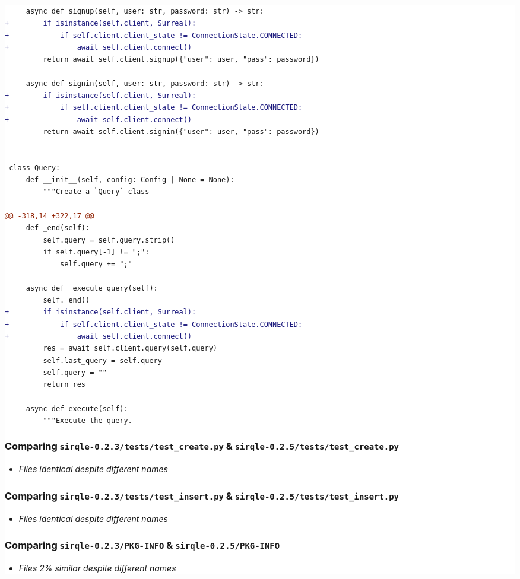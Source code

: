 ```diff
     async def signup(self, user: str, password: str) -> str:
+        if isinstance(self.client, Surreal):
+            if self.client.client_state != ConnectionState.CONNECTED:
+                await self.client.connect()
         return await self.client.signup({"user": user, "pass": password})
 
     async def signin(self, user: str, password: str) -> str:
+        if isinstance(self.client, Surreal):
+            if self.client.client_state != ConnectionState.CONNECTED:
+                await self.client.connect()
         return await self.client.signin({"user": user, "pass": password})
 
 
 class Query:
     def __init__(self, config: Config | None = None):
         """Create a `Query` class
 
@@ -318,14 +322,17 @@
     def _end(self):
         self.query = self.query.strip()
         if self.query[-1] != ";":
             self.query += ";"
 
     async def _execute_query(self):
         self._end()
+        if isinstance(self.client, Surreal):
+            if self.client.client_state != ConnectionState.CONNECTED:
+                await self.client.connect()
         res = await self.client.query(self.query)
         self.last_query = self.query
         self.query = ""
         return res
 
     async def execute(self):
         """Execute the query.
```

### Comparing `sirqle-0.2.3/tests/test_create.py` & `sirqle-0.2.5/tests/test_create.py`

 * *Files identical despite different names*

### Comparing `sirqle-0.2.3/tests/test_insert.py` & `sirqle-0.2.5/tests/test_insert.py`

 * *Files identical despite different names*

### Comparing `sirqle-0.2.3/PKG-INFO` & `sirqle-0.2.5/PKG-INFO`

 * *Files 2% similar despite different names*
